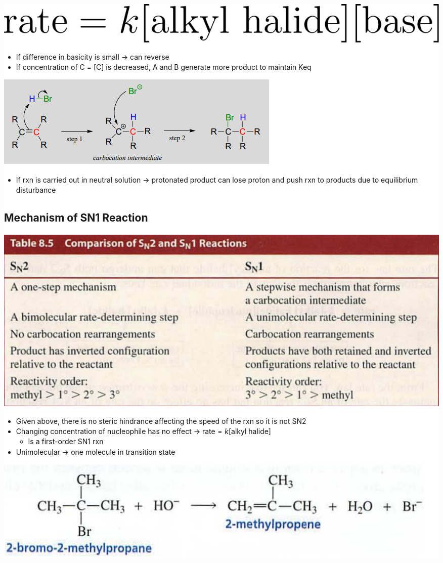 
![Rxn coordinate diagram](./images/image13.png)

* If difference in basicity is small $\rightarrow$ can reverse
* If concentration of C = [C] is decreased, A and B generate more product to maintain Keq
  
 
![Equilibrium](./images/image14.png)

* If rxn is carried out in neutral solution $\rightarrow$ protonated product can lose proton and push rxn to products due to equilibrium disturbance
## Mechanism of SN1 Reaction  

![SN1 overview](./images/image15.png)

* Given above, there is no steric hindrance affecting the speed of the rxn so it is not SN2
* Changing concentration of nucleophile has no effect $\rightarrow$ $\mathrm{rate}=k[\text{alkyl halide}]$
  * Is a first-order SN1 rxn
* Unimolecular $\rightarrow$ one molecule in transition state
  

![SN1 mechanism](./images/image16.png)

